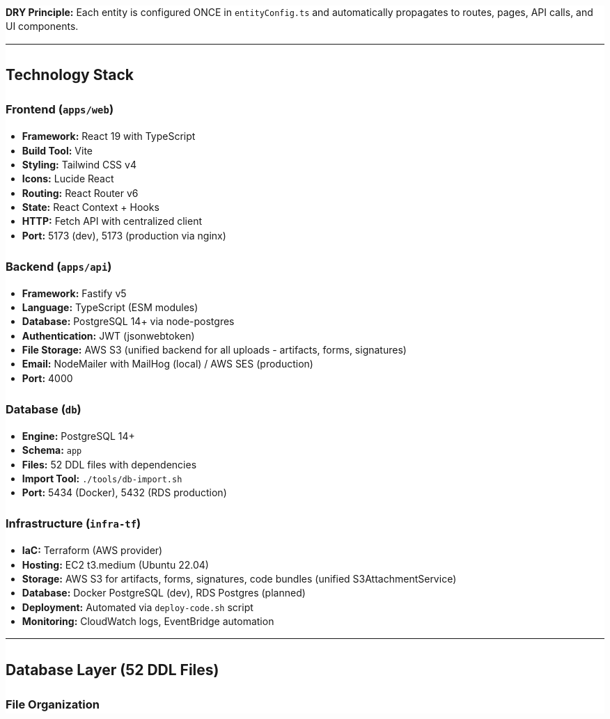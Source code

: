 ```
```

**DRY Principle:** Each entity is configured ONCE in `entityConfig.ts` and automatically propagates to routes, pages, API calls, and UI components.

---

## Technology Stack

### Frontend (`apps/web`)
- **Framework:** React 19 with TypeScript
- **Build Tool:** Vite
- **Styling:** Tailwind CSS v4
- **Icons:** Lucide React
- **Routing:** React Router v6
- **State:** React Context + Hooks
- **HTTP:** Fetch API with centralized client
- **Port:** 5173 (dev), 5173 (production via nginx)

### Backend (`apps/api`)
- **Framework:** Fastify v5
- **Language:** TypeScript (ESM modules)
- **Database:** PostgreSQL 14+ via node-postgres
- **Authentication:** JWT (jsonwebtoken)
- **File Storage:** AWS S3 (unified backend for all uploads - artifacts, forms, signatures)
- **Email:** NodeMailer with MailHog (local) / AWS SES (production)
- **Port:** 4000

### Database (`db`)
- **Engine:** PostgreSQL 14+
- **Schema:** `app`
- **Files:** 52 DDL files with dependencies
- **Import Tool:** `./tools/db-import.sh`
- **Port:** 5434 (Docker), 5432 (RDS production)

### Infrastructure (`infra-tf`)
- **IaC:** Terraform (AWS provider)
- **Hosting:** EC2 t3.medium (Ubuntu 22.04)
- **Storage:** AWS S3 for artifacts, forms, signatures, code bundles (unified S3AttachmentService)
- **Database:** Docker PostgreSQL (dev), RDS Postgres (planned)
- **Deployment:** Automated via `deploy-code.sh` script
- **Monitoring:** CloudWatch logs, EventBridge automation

---

## Database Layer (52 DDL Files)

### File Organization
